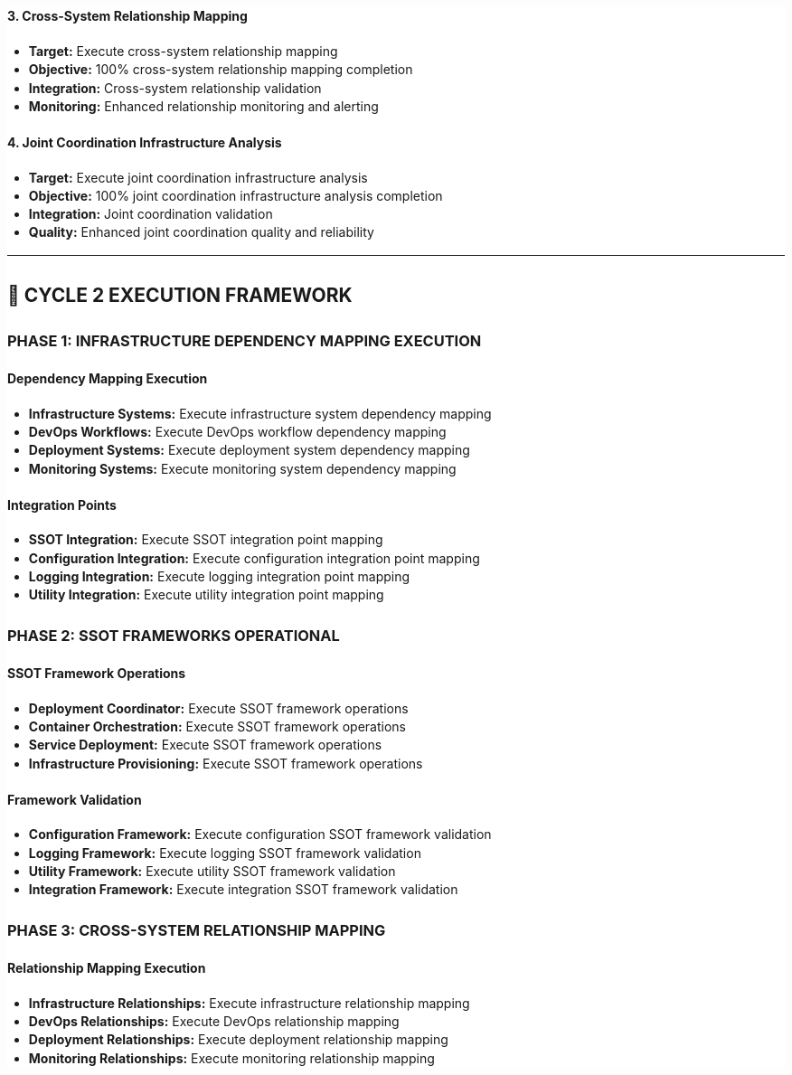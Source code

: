 #### **3. Cross-System Relationship Mapping**
- **Target:** Execute cross-system relationship mapping
- **Objective:** 100% cross-system relationship mapping completion
- **Integration:** Cross-system relationship validation
- **Monitoring:** Enhanced relationship monitoring and alerting

#### **4. Joint Coordination Infrastructure Analysis**
- **Target:** Execute joint coordination infrastructure analysis
- **Objective:** 100% joint coordination infrastructure analysis completion
- **Integration:** Joint coordination validation
- **Quality:** Enhanced joint coordination quality and reliability

---

## 🚀 **CYCLE 2 EXECUTION FRAMEWORK**

### **PHASE 1: INFRASTRUCTURE DEPENDENCY MAPPING EXECUTION**

#### **Dependency Mapping Execution**
- **Infrastructure Systems:** Execute infrastructure system dependency mapping
- **DevOps Workflows:** Execute DevOps workflow dependency mapping
- **Deployment Systems:** Execute deployment system dependency mapping
- **Monitoring Systems:** Execute monitoring system dependency mapping

#### **Integration Points**
- **SSOT Integration:** Execute SSOT integration point mapping
- **Configuration Integration:** Execute configuration integration point mapping
- **Logging Integration:** Execute logging integration point mapping
- **Utility Integration:** Execute utility integration point mapping

### **PHASE 2: SSOT FRAMEWORKS OPERATIONAL**

#### **SSOT Framework Operations**
- **Deployment Coordinator:** Execute SSOT framework operations
- **Container Orchestration:** Execute SSOT framework operations
- **Service Deployment:** Execute SSOT framework operations
- **Infrastructure Provisioning:** Execute SSOT framework operations

#### **Framework Validation**
- **Configuration Framework:** Execute configuration SSOT framework validation
- **Logging Framework:** Execute logging SSOT framework validation
- **Utility Framework:** Execute utility SSOT framework validation
- **Integration Framework:** Execute integration SSOT framework validation

### **PHASE 3: CROSS-SYSTEM RELATIONSHIP MAPPING**

#### **Relationship Mapping Execution**
- **Infrastructure Relationships:** Execute infrastructure relationship mapping
- **DevOps Relationships:** Execute DevOps relationship mapping
- **Deployment Relationships:** Execute deployment relationship mapping
- **Monitoring Relationships:** Execute monitoring relationship mapping
